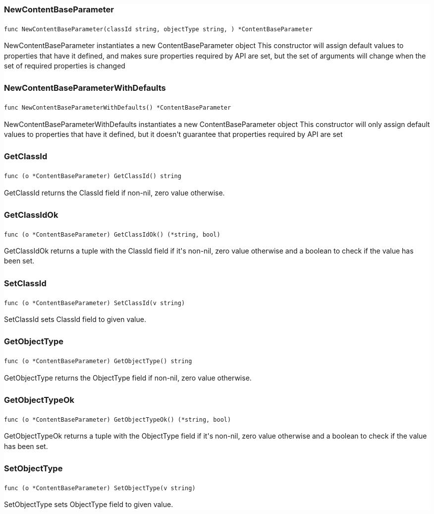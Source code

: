 ### NewContentBaseParameter

`func NewContentBaseParameter(classId string, objectType string, ) *ContentBaseParameter`

NewContentBaseParameter instantiates a new ContentBaseParameter object
This constructor will assign default values to properties that have it defined,
and makes sure properties required by API are set, but the set of arguments
will change when the set of required properties is changed

### NewContentBaseParameterWithDefaults

`func NewContentBaseParameterWithDefaults() *ContentBaseParameter`

NewContentBaseParameterWithDefaults instantiates a new ContentBaseParameter object
This constructor will only assign default values to properties that have it defined,
but it doesn't guarantee that properties required by API are set

### GetClassId

`func (o *ContentBaseParameter) GetClassId() string`

GetClassId returns the ClassId field if non-nil, zero value otherwise.

### GetClassIdOk

`func (o *ContentBaseParameter) GetClassIdOk() (*string, bool)`

GetClassIdOk returns a tuple with the ClassId field if it's non-nil, zero value otherwise
and a boolean to check if the value has been set.

### SetClassId

`func (o *ContentBaseParameter) SetClassId(v string)`

SetClassId sets ClassId field to given value.


### GetObjectType

`func (o *ContentBaseParameter) GetObjectType() string`

GetObjectType returns the ObjectType field if non-nil, zero value otherwise.

### GetObjectTypeOk

`func (o *ContentBaseParameter) GetObjectTypeOk() (*string, bool)`

GetObjectTypeOk returns a tuple with the ObjectType field if it's non-nil, zero value otherwise
and a boolean to check if the value has been set.

### SetObjectType

`func (o *ContentBaseParameter) SetObjectType(v string)`

SetObjectType sets ObjectType field to given value.


